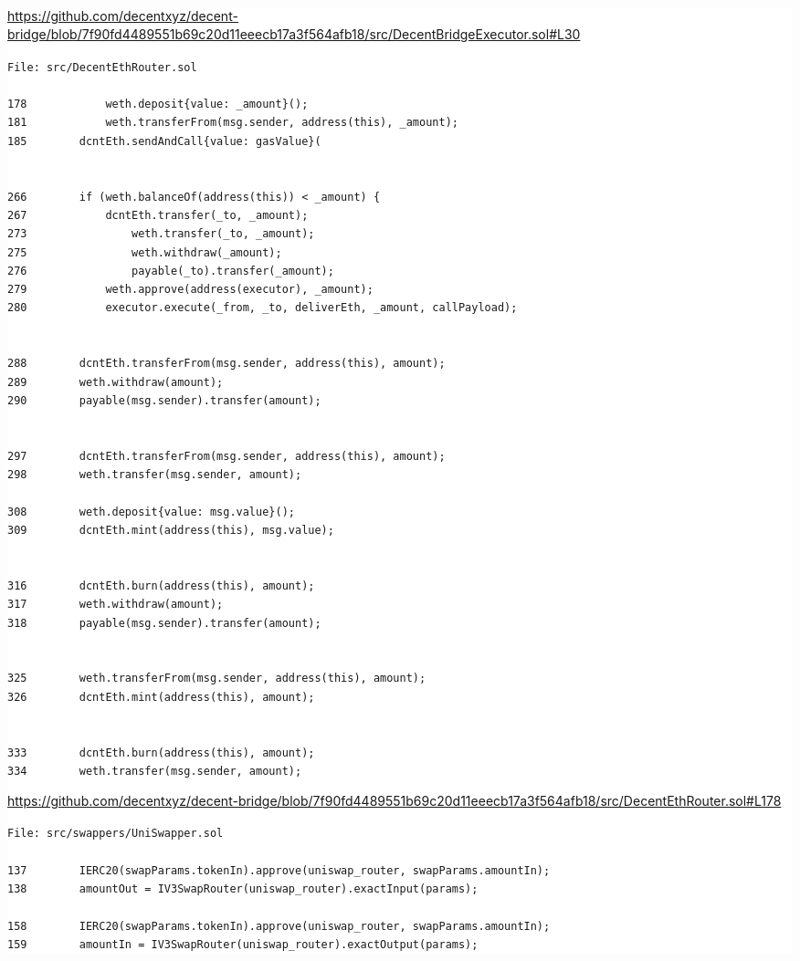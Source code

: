 https://github.com/decentxyz/decent-bridge/blob/7f90fd4489551b69c20d11eeecb17a3f564afb18/src/DecentBridgeExecutor.sol#L30

```solidity
File: src/DecentEthRouter.sol

178            weth.deposit{value: _amount}();
181            weth.transferFrom(msg.sender, address(this), _amount);
185        dcntEth.sendAndCall{value: gasValue}(


266        if (weth.balanceOf(address(this)) < _amount) {
267            dcntEth.transfer(_to, _amount);
273                weth.transfer(_to, _amount);
275                weth.withdraw(_amount);
276                payable(_to).transfer(_amount);
279            weth.approve(address(executor), _amount);
280            executor.execute(_from, _to, deliverEth, _amount, callPayload);


288        dcntEth.transferFrom(msg.sender, address(this), amount);
289        weth.withdraw(amount);
290        payable(msg.sender).transfer(amount);


297        dcntEth.transferFrom(msg.sender, address(this), amount);
298        weth.transfer(msg.sender, amount);

308        weth.deposit{value: msg.value}();
309        dcntEth.mint(address(this), msg.value);


316        dcntEth.burn(address(this), amount);
317        weth.withdraw(amount);
318        payable(msg.sender).transfer(amount);


325        weth.transferFrom(msg.sender, address(this), amount);
326        dcntEth.mint(address(this), amount);


333        dcntEth.burn(address(this), amount);
334        weth.transfer(msg.sender, amount);
```

https://github.com/decentxyz/decent-bridge/blob/7f90fd4489551b69c20d11eeecb17a3f564afb18/src/DecentEthRouter.sol#L178

```solidity
File: src/swappers/UniSwapper.sol

137        IERC20(swapParams.tokenIn).approve(uniswap_router, swapParams.amountIn);
138        amountOut = IV3SwapRouter(uniswap_router).exactInput(params);

158        IERC20(swapParams.tokenIn).approve(uniswap_router, swapParams.amountIn);
159        amountIn = IV3SwapRouter(uniswap_router).exactOutput(params);
```
